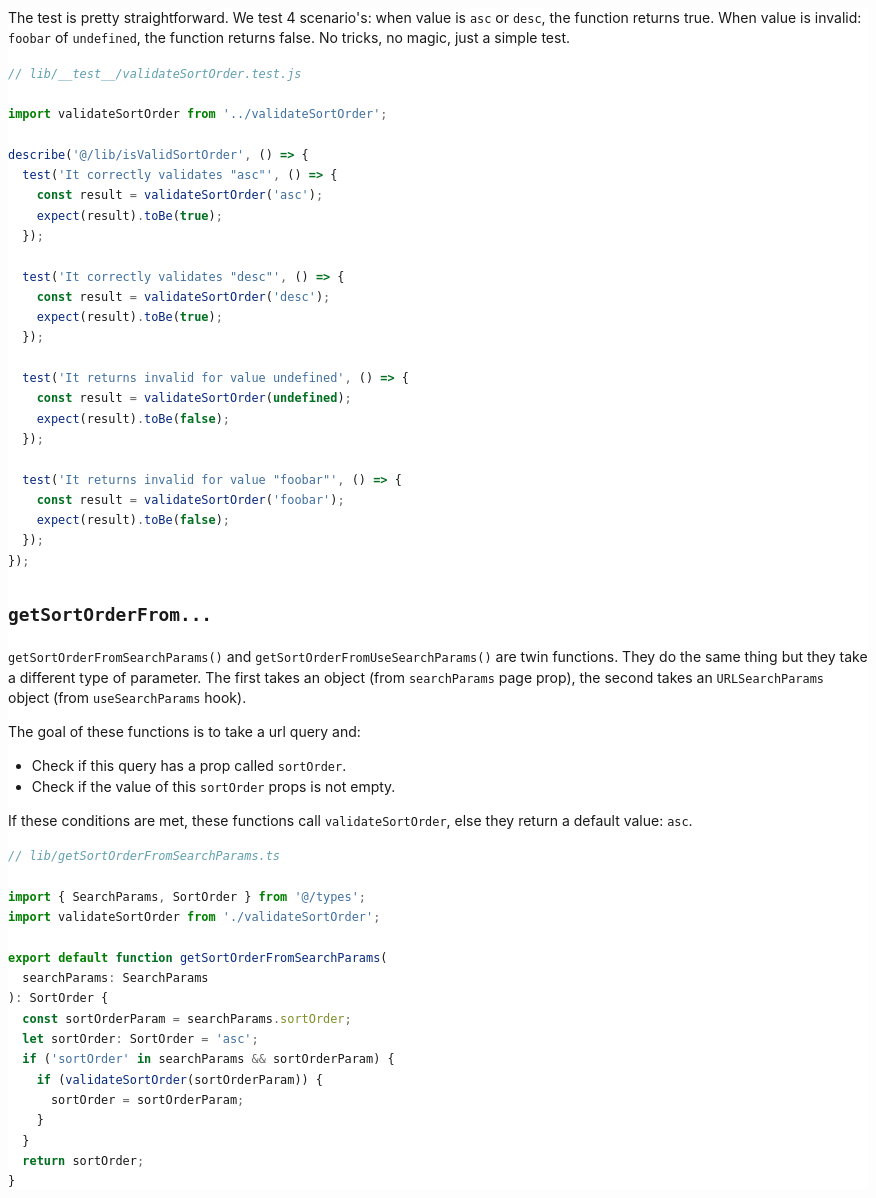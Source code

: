 The test is pretty straightforward. We test 4 scenario's: when value is `asc` or `desc`, the function returns true. When value is invalid: `foobar` of `undefined`, the function returns false. No tricks, no magic, just a simple test.

```ts
// lib/__test__/validateSortOrder.test.js

import validateSortOrder from '../validateSortOrder';

describe('@/lib/isValidSortOrder', () => {
  test('It correctly validates "asc"', () => {
    const result = validateSortOrder('asc');
    expect(result).toBe(true);
  });

  test('It correctly validates "desc"', () => {
    const result = validateSortOrder('desc');
    expect(result).toBe(true);
  });

  test('It returns invalid for value undefined', () => {
    const result = validateSortOrder(undefined);
    expect(result).toBe(false);
  });

  test('It returns invalid for value "foobar"', () => {
    const result = validateSortOrder('foobar');
    expect(result).toBe(false);
  });
});
```

## `getSortOrderFrom...`

`getSortOrderFromSearchParams()` and `getSortOrderFromUseSearchParams()` are twin functions. They do the same thing but they take a different type of parameter. The first takes an object (from `searchParams` page prop), the second takes an `URLSearchParams` object (from `useSearchParams` hook).

The goal of these functions is to take a url query and:

- Check if this query has a prop called `sortOrder`.
- Check if the value of this `sortOrder` props is not empty.

If these conditions are met, these functions call `validateSortOrder`, else they return a default value: `asc`.

```ts
// lib/getSortOrderFromSearchParams.ts

import { SearchParams, SortOrder } from '@/types';
import validateSortOrder from './validateSortOrder';

export default function getSortOrderFromSearchParams(
  searchParams: SearchParams
): SortOrder {
  const sortOrderParam = searchParams.sortOrder;
  let sortOrder: SortOrder = 'asc';
  if ('sortOrder' in searchParams && sortOrderParam) {
    if (validateSortOrder(sortOrderParam)) {
      sortOrder = sortOrderParam;
    }
  }
  return sortOrder;
}
```
